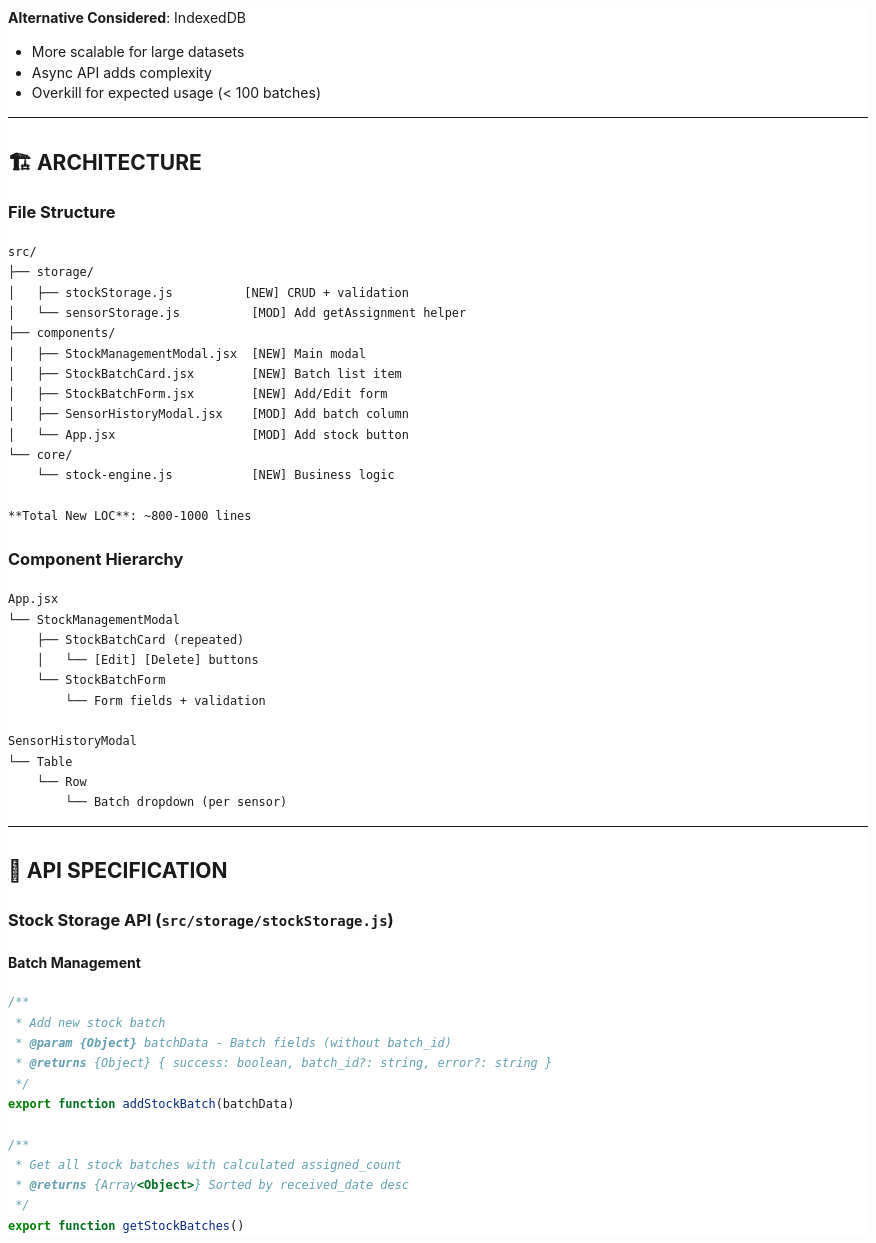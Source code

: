 **Alternative Considered**: IndexedDB
- More scalable for large datasets
- Async API adds complexity
- Overkill for expected usage (< 100 batches)

---

## 🏗️ ARCHITECTURE

### File Structure
```
src/
├── storage/
│   ├── stockStorage.js          [NEW] CRUD + validation
│   └── sensorStorage.js          [MOD] Add getAssignment helper
├── components/
│   ├── StockManagementModal.jsx  [NEW] Main modal
│   ├── StockBatchCard.jsx        [NEW] Batch list item
│   ├── StockBatchForm.jsx        [NEW] Add/Edit form
│   ├── SensorHistoryModal.jsx    [MOD] Add batch column
│   └── App.jsx                   [MOD] Add stock button
└── core/
    └── stock-engine.js           [NEW] Business logic

**Total New LOC**: ~800-1000 lines
```

### Component Hierarchy

```
App.jsx
└── StockManagementModal
    ├── StockBatchCard (repeated)
    │   └── [Edit] [Delete] buttons
    └── StockBatchForm
        └── Form fields + validation

SensorHistoryModal
└── Table
    └── Row
        └── Batch dropdown (per sensor)
```

---

## 📡 API SPECIFICATION

### Stock Storage API (`src/storage/stockStorage.js`)

#### Batch Management
```javascript
/**
 * Add new stock batch
 * @param {Object} batchData - Batch fields (without batch_id)
 * @returns {Object} { success: boolean, batch_id?: string, error?: string }
 */
export function addStockBatch(batchData)

/**
 * Get all stock batches with calculated assigned_count
 * @returns {Array<Object>} Sorted by received_date desc
 */
export function getStockBatches()
```